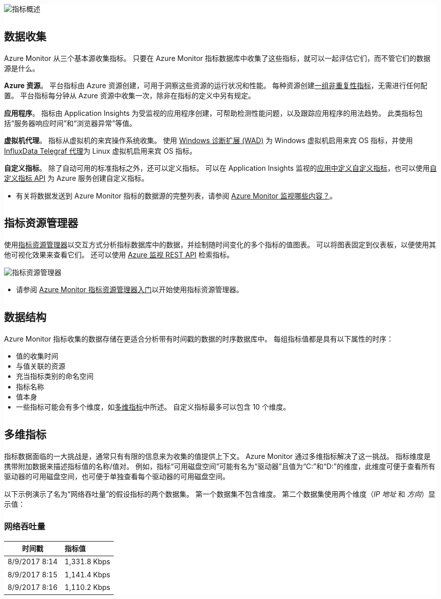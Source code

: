 ![指标概述](media/data-platform-metrics/metrics-overview.png)


## <a name="data-collection"></a>数据收集
Azure Monitor 从三个基本源收集指标。 只要在 Azure Monitor 指标数据库中收集了这些指标，就可以一起评估它们，而不管它们的数据源是什么。

**Azure 资源**。 平台指标由 Azure 资源创建，可用于洞察这些资源的运行状况和性能。 每种资源创建[一组非重复性指标](../platform/metrics-supported.md)，无需进行任何配置。 平台指标每分钟从 Azure 资源中收集一次，除非在指标的定义中另有规定。 

**应用程序**。 指标由 Application Insights 为受监视的应用程序创建，可帮助检测性能问题，以及跟踪应用程序的用法趋势。 此类指标包括“服务器响应时间”和“浏览器异常”等值。 

**虚拟机代理**。 指标从虚拟机的来宾操作系统收集。 使用 [Windows 诊断扩展 (WAD)](../agents/diagnostics-extension-overview.md) 为 Windows 虚拟机启用来宾 OS 指标，并使用 [InfluxData Telegraf 代理](https://www.influxdata.com/time-series-platform/telegraf/)为 Linux 虚拟机启用来宾 OS 指标。

**自定义指标**。 除了自动可用的标准指标之外，还可以定义指标。 可以在 Application Insights 监视的[应用中定义自定义指标](../app/api-custom-events-metrics.md)，也可以使用[自定义指标 API](../platform/metrics-store-custom-rest-api.md) 为 Azure 服务创建自定义指标。

- 有关将数据发送到 Azure Monitor 指标的数据源的完整列表，请参阅 [Azure Monitor 监视哪些内容？](../monitor-reference.md)。

## <a name="metrics-explorer"></a>指标资源管理器
使用[指标资源管理器](metrics-charts.md)以交互方式分析指标数据库中的数据，并绘制随时间变化的多个指标的值图表。 可以将图表固定到仪表板，以便使用其他可视化效果来查看它们。 还可以使用 [Azure 监视 REST API](../platform/rest-api-walkthrough.md) 检索指标。

![指标资源管理器](media/data-platform-metrics/metrics-explorer.png)

- 请参阅 [Azure Monitor 指标资源管理器入门](../platform/metrics-getting-started.md)以开始使用指标资源管理器。

## <a name="data-structure"></a>数据结构
Azure Monitor 指标收集的数据存储在更适合分析带有时间戳的数据的时序数据库中。 每组指标值都是具有以下属性的时序：

* 值的收集时间
* 与值关联的资源
* 充当指标类别的命名空间
* 指标名称
* 值本身
* 一些指标可能会有多个维度，如[多维指标](#multi-dimensional-metrics)中所述。 自定义指标最多可以包含 10 个维度。

## <a name="multi-dimensional-metrics"></a>多维指标
指标数据面临的一大挑战是，通常只有有限的信息来为收集的值提供上下文。 Azure Monitor 通过多维指标解决了这一挑战。 指标维度是携带附加数据来描述指标值的名称/值对。 例如，指标“可用磁盘空间”可能有名为“驱动器”且值为“C:”和“D:”的维度，此维度可便于查看所有驱动器的可用磁盘空间，也可便于单独查看每个驱动器的可用磁盘空间。

以下示例演示了名为“网络吞吐量”的假设指标的两个数据集。 第一个数据集不包含维度。 第二个数据集使用两个维度（_IP 地址_ 和 _方向_）显示值：

### <a name="network-throughput"></a>网络吞吐量

| 时间戳     | 指标值 |
| ------------- |:-------------|
| 8/9/2017 8:14 | 1,331.8 Kbps |
| 8/9/2017 8:15 | 1,141.4 Kbps |
| 8/9/2017 8:16 | 1,110.2 Kbps |
